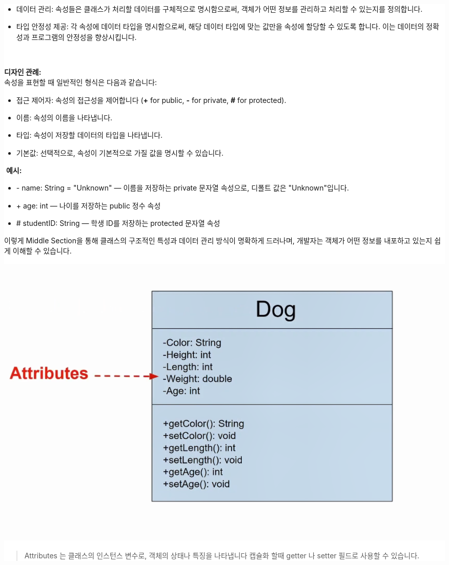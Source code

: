 -   데이터 관리: 속성들은 클래스가 처리할 데이터를 구체적으로 명시함으로써, 객체가 어떤 정보를 관리하고 처리할 수 있는지를 정의합니다.  
    
-   타입 안정성 제공: 각 속성에 데이터 타입을 명시함으로써, 해당 데이터 타입에 맞는 값만을 속성에 할당할 수 있도록 합니다. 이는 데이터의 정확성과 프로그램의 안정성을 향상시킵니다.  
    
​
  
**디자인 관례:**  
속성을 표현할 때 일반적인 형식은 다음과 같습니다:
​
-   접근 제어자: 속성의 접근성을 제어합니다 (**+** for public, **\-** for private, **#** for protected).
-   이름: 속성의 이름을 나타냅니다.  
    
-   타입: 속성이 저장할 데이터의 타입을 나타냅니다.  
    
-   기본값: 선택적으로, 속성이 기본적으로 가질 값을 명시할 수 있습니다.  
    
​
**예시:**
​
-   \- name: String = "Unknown" — 이름을 저장하는 private 문자열 속성으로, 디폴트 값은 "Unknown"입니다.
-   \+ age: int — 나이를 저장하는 public 정수 속성  
    
-   \# studentID: String — 학생 ID를 저장하는 protected 문자열 속성
​
  
이렇게 Middle Section을 통해 클래스의 구조적인 특성과 데이터 관리 방식이 명확하게 드러나며, 개발자는 객체가 어떤 정보를 내포하고 있는지 쉽게 이해할 수 있습니다.

![ex_screenshot](./resource/UpperMiddleLower/middle.png)
> Attributes 는 클래스의 인스턴스 변수로, 객체의 상태나 특징을 나타냅니다
캡슐화 할때 getter 나 setter 필드로 사용할 수 있습니다.
